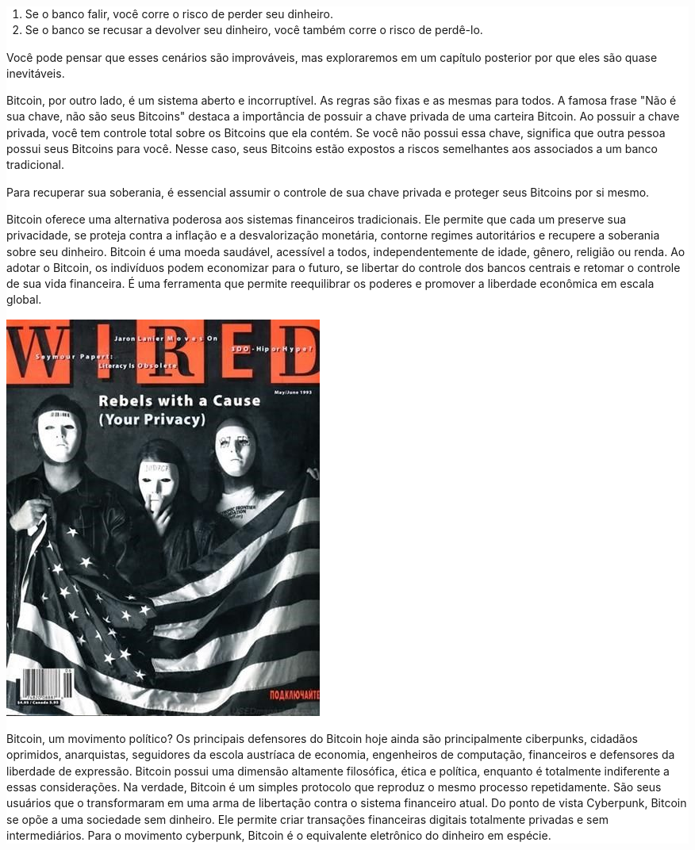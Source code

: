 1. Se o banco falir, você corre o risco de perder seu dinheiro.
2. Se o banco se recusar a devolver seu dinheiro, você também corre o risco de perdê-lo.

Você pode pensar que esses cenários são improváveis, mas exploraremos em um capítulo posterior por que eles são quase inevitáveis.

Bitcoin, por outro lado, é um sistema aberto e incorruptível. As regras são fixas e as mesmas para todos. A famosa frase "Não é sua chave, não são seus Bitcoins" destaca a importância de possuir a chave privada de uma carteira Bitcoin. Ao possuir a chave privada, você tem controle total sobre os Bitcoins que ela contém. Se você não possui essa chave, significa que outra pessoa possui seus Bitcoins para você. Nesse caso, seus Bitcoins estão expostos a riscos semelhantes aos associados a um banco tradicional.

Para recuperar sua soberania, é essencial assumir o controle de sua chave privada e proteger seus Bitcoins por si mesmo.

Bitcoin oferece uma alternativa poderosa aos sistemas financeiros tradicionais. Ele permite que cada um preserve sua privacidade, se proteja contra a inflação e a desvalorização monetária, contorne regimes autoritários e recupere a soberania sobre seu dinheiro. Bitcoin é uma moeda saudável, acessível a todos, independentemente de idade, gênero, religião ou renda. Ao adotar o Bitcoin, os indivíduos podem economizar para o futuro, se libertar do controle dos bancos centrais e retomar o controle de sua vida financeira. É uma ferramenta que permite reequilibrar os poderes e promover a liberdade econômica em escala global.

![em poucas palavras](assets/section2/11.JPeG)

Bitcoin, um movimento político?
Os principais defensores do Bitcoin hoje ainda são principalmente ciberpunks, cidadãos oprimidos, anarquistas, seguidores da escola austríaca de economia, engenheiros de computação, financeiros e defensores da liberdade de expressão.
Bitcoin possui uma dimensão altamente filosófica, ética e política, enquanto é totalmente indiferente a essas considerações. Na verdade, Bitcoin é um simples protocolo que reproduz o mesmo processo repetidamente. São seus usuários que o transformaram em uma arma de libertação contra o sistema financeiro atual. Do ponto de vista Cyberpunk, Bitcoin se opõe a uma sociedade sem dinheiro. Ele permite criar transações financeiras digitais totalmente privadas e sem intermediários. Para o movimento cyberpunk, Bitcoin é o equivalente eletrônico do dinheiro em espécie.
